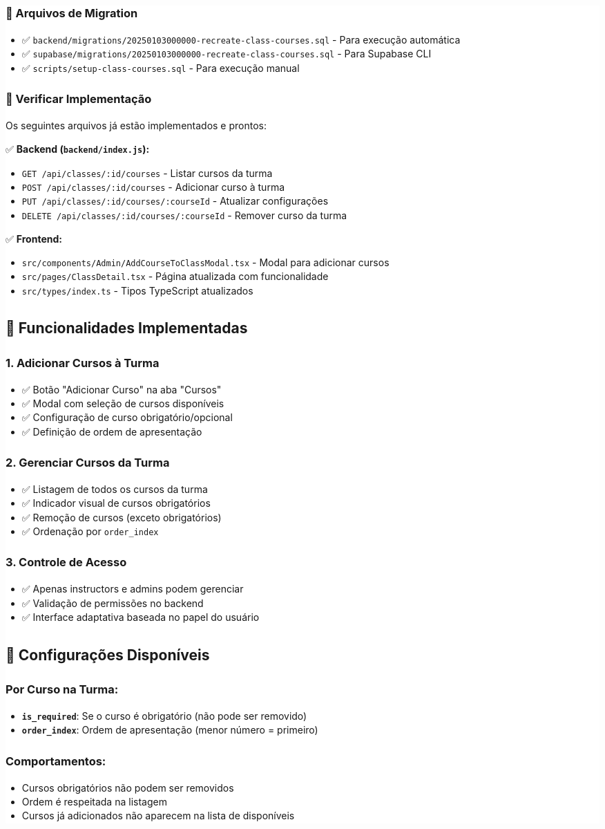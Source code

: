### **📁 Arquivos de Migration**

- ✅ `backend/migrations/20250103000000-recreate-class-courses.sql` - Para execução automática
- ✅ `supabase/migrations/20250103000000-recreate-class-courses.sql` - Para Supabase CLI
- ✅ `scripts/setup-class-courses.sql` - Para execução manual

### **🔧 Verificar Implementação**

Os seguintes arquivos já estão implementados e prontos:

✅ **Backend (`backend/index.js`):**
- `GET /api/classes/:id/courses` - Listar cursos da turma
- `POST /api/classes/:id/courses` - Adicionar curso à turma
- `PUT /api/classes/:id/courses/:courseId` - Atualizar configurações
- `DELETE /api/classes/:id/courses/:courseId` - Remover curso da turma

✅ **Frontend:**
- `src/components/Admin/AddCourseToClassModal.tsx` - Modal para adicionar cursos
- `src/pages/ClassDetail.tsx` - Página atualizada com funcionalidade
- `src/types/index.ts` - Tipos TypeScript atualizados

## 🎯 Funcionalidades Implementadas

### **1. Adicionar Cursos à Turma**
- ✅ Botão "Adicionar Curso" na aba "Cursos"
- ✅ Modal com seleção de cursos disponíveis
- ✅ Configuração de curso obrigatório/opcional
- ✅ Definição de ordem de apresentação

### **2. Gerenciar Cursos da Turma**
- ✅ Listagem de todos os cursos da turma
- ✅ Indicador visual de cursos obrigatórios
- ✅ Remoção de cursos (exceto obrigatórios)
- ✅ Ordenação por `order_index`

### **3. Controle de Acesso**
- ✅ Apenas instructors e admins podem gerenciar
- ✅ Validação de permissões no backend
- ✅ Interface adaptativa baseada no papel do usuário

## 🔧 Configurações Disponíveis

### **Por Curso na Turma:**
- **`is_required`**: Se o curso é obrigatório (não pode ser removido)
- **`order_index`**: Ordem de apresentação (menor número = primeiro)

### **Comportamentos:**
- Cursos obrigatórios não podem ser removidos
- Ordem é respeitada na listagem
- Cursos já adicionados não aparecem na lista de disponíveis
